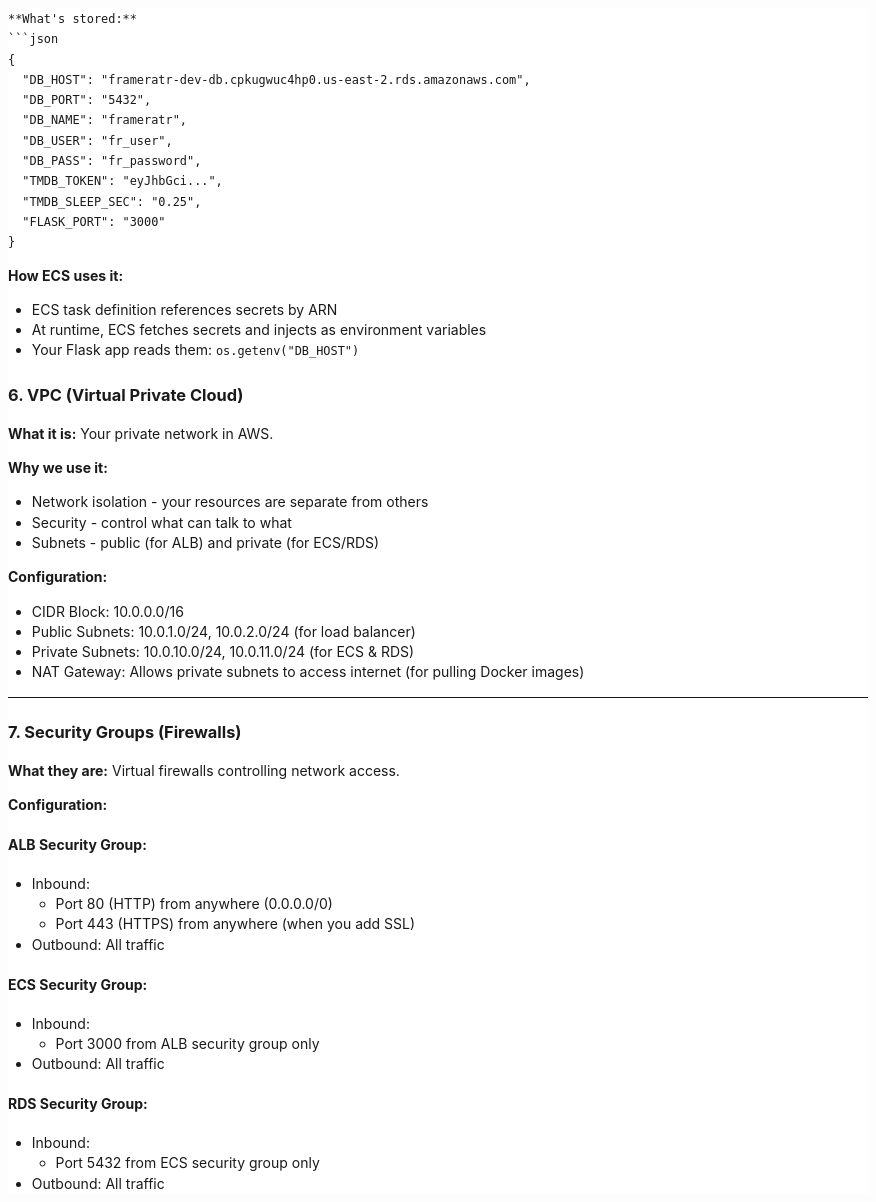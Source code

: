 ```
**What's stored:**
```json
{
  "DB_HOST": "frameratr-dev-db.cpkugwuc4hp0.us-east-2.rds.amazonaws.com",
  "DB_PORT": "5432",
  "DB_NAME": "frameratr",
  "DB_USER": "fr_user",
  "DB_PASS": "fr_password",
  "TMDB_TOKEN": "eyJhbGci...",
  "TMDB_SLEEP_SEC": "0.25",
  "FLASK_PORT": "3000"
}
```

**How ECS uses it:**
- ECS task definition references secrets by ARN
- At runtime, ECS fetches secrets and injects as environment variables
- Your Flask app reads them: `os.getenv("DB_HOST")`

### 6. VPC (Virtual Private Cloud)

**What it is:** Your private network in AWS.

**Why we use it:**
- Network isolation - your resources are separate from others
- Security - control what can talk to what
- Subnets - public (for ALB) and private (for ECS/RDS)

**Configuration:**
- CIDR Block: 10.0.0.0/16
- Public Subnets: 10.0.1.0/24, 10.0.2.0/24 (for load balancer)
- Private Subnets: 10.0.10.0/24, 10.0.11.0/24 (for ECS & RDS)
- NAT Gateway: Allows private subnets to access internet (for pulling Docker images)

---

### 7. Security Groups (Firewalls)

**What they are:** Virtual firewalls controlling network access.

**Configuration:**

#### ALB Security Group:
- Inbound:
  - Port 80 (HTTP) from anywhere (0.0.0.0/0)
  - Port 443 (HTTPS) from anywhere (when you add SSL)
- Outbound: All traffic

#### ECS Security Group:
- Inbound:
  - Port 3000 from ALB security group only
- Outbound: All traffic

#### RDS Security Group:
- Inbound:
  - Port 5432 from ECS security group only
- Outbound: All traffic

